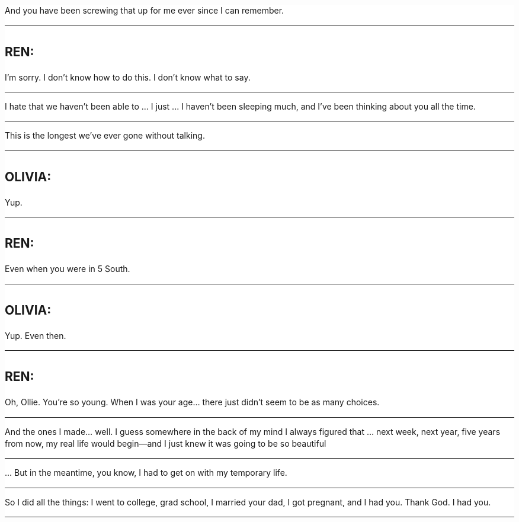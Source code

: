 
And you have been screwing that up for me ever since I can remember.

---

## REN:
I’m sorry. I don’t know how to do this. I don’t know what to say. 

---

I hate that we haven’t been able to ... I just ... I haven’t been sleeping much, and I’ve been thinking about you all the time.

---

This is the longest we’ve ever gone without talking.

---

## OLIVIA:
Yup.

---

## REN:
Even when you were in 5 South.

---

## OLIVIA:
Yup. Even then.

---

## REN:
Oh, Ollie. You’re so young. When I was your age… there just didn’t seem to be as many choices. 

---

And the ones I made… well. I guess somewhere in the back of my mind I always figured that … next week, next year, five years from now, my real life would begin—and I just knew it was going to be so beautiful 

---

... But in the meantime, you know, I had to get on with my temporary life. 

---

So I did all the things: I went to college, grad school, I married your dad, I got pregnant, and I had you. Thank God. I had you. 

---
